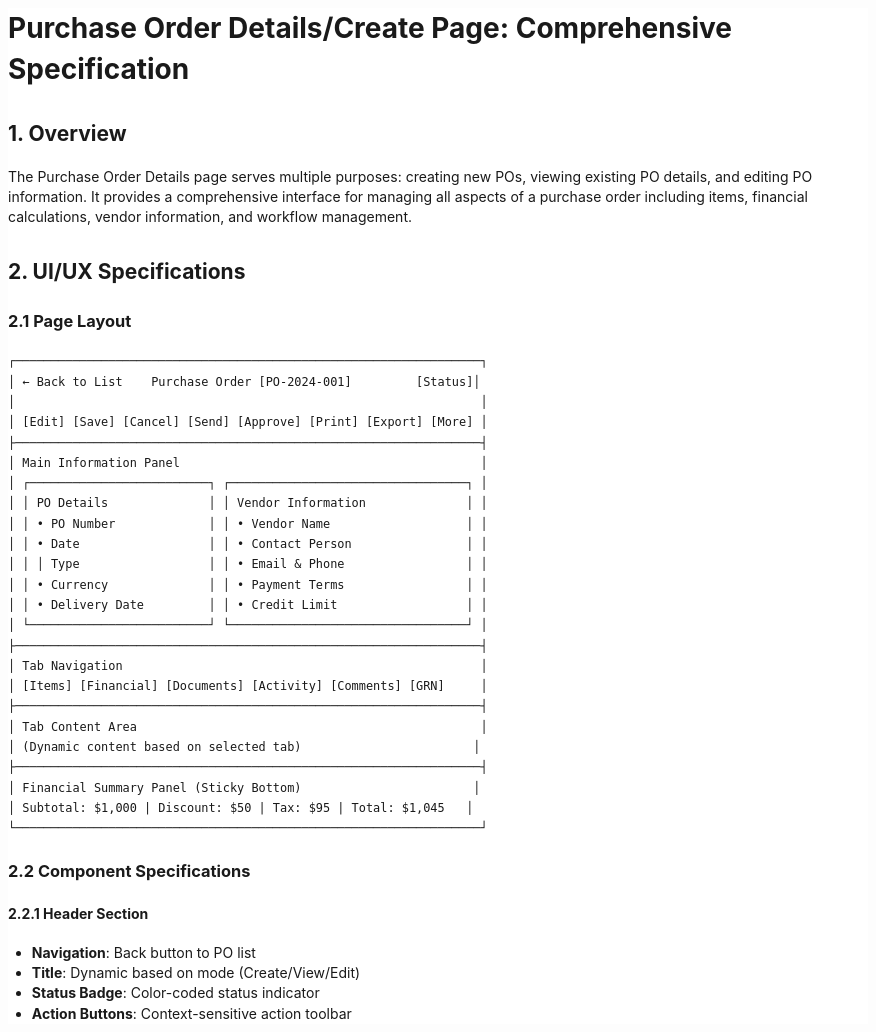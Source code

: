 # Purchase Order Details/Create Page: Comprehensive Specification

## 1. Overview

The Purchase Order Details page serves multiple purposes: creating new POs, viewing existing PO details, and editing PO information. It provides a comprehensive interface for managing all aspects of a purchase order including items, financial calculations, vendor information, and workflow management.

## 2. UI/UX Specifications

### 2.1 Page Layout

```
┌─────────────────────────────────────────────────────────────────┐
│ ← Back to List    Purchase Order [PO-2024-001]         [Status]│
│                                                                 │
│ [Edit] [Save] [Cancel] [Send] [Approve] [Print] [Export] [More] │
├─────────────────────────────────────────────────────────────────┤
│ Main Information Panel                                          │
│ ┌─────────────────────────┐ ┌─────────────────────────────────┐ │
│ │ PO Details              │ │ Vendor Information              │ │
│ │ • PO Number             │ │ • Vendor Name                   │ │
│ │ • Date                  │ │ • Contact Person                │ │
│ │ │ Type                  │ │ • Email & Phone                 │ │
│ │ • Currency              │ │ • Payment Terms                 │ │
│ │ • Delivery Date         │ │ • Credit Limit                  │ │
│ └─────────────────────────┘ └─────────────────────────────────┘ │
├─────────────────────────────────────────────────────────────────┤
│ Tab Navigation                                                  │
│ [Items] [Financial] [Documents] [Activity] [Comments] [GRN]     │
├─────────────────────────────────────────────────────────────────┤
│ Tab Content Area                                                │
│ (Dynamic content based on selected tab)                        │
├─────────────────────────────────────────────────────────────────┤
│ Financial Summary Panel (Sticky Bottom)                        │
│ Subtotal: $1,000 | Discount: $50 | Tax: $95 | Total: $1,045   │
└─────────────────────────────────────────────────────────────────┘
```

### 2.2 Component Specifications

#### 2.2.1 Header Section
- **Navigation**: Back button to PO list
- **Title**: Dynamic based on mode (Create/View/Edit)
- **Status Badge**: Color-coded status indicator
- **Action Buttons**: Context-sensitive action toolbar
